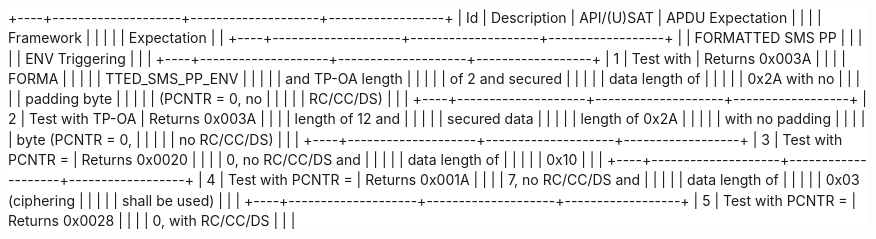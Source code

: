 +----+--------------------+--------------------+------------------+
| Id | Description        | API/(U)SAT         | APDU Expectation |
|    |                    | Framework          |                  |
|    |                    | Expectation        |                  |
+----+--------------------+--------------------+------------------+
|    | FORMATTED SMS PP   |                    |                  |
|    | ENV Triggering     |                    |                  |
+----+--------------------+--------------------+------------------+
| 1  | Test with          | Returns 0x003A     |                  |
|    | FORMA              |                    |                  |
|    | TTED\_SMS\_PP\_ENV |                    |                  |
|    | and TP-OA length   |                    |                  |
|    | of 2 and secured   |                    |                  |
|    | data length of     |                    |                  |
|    | 0x2A with no       |                    |                  |
|    | padding byte       |                    |                  |
|    | (PCNTR = 0, no     |                    |                  |
|    | RC/CC/DS)          |                    |                  |
+----+--------------------+--------------------+------------------+
| 2  | Test with TP-OA    | Returns 0x003A     |                  |
|    | length of 12 and   |                    |                  |
|    | secured data       |                    |                  |
|    | length of 0x2A     |                    |                  |
|    | with no padding    |                    |                  |
|    | byte (PCNTR = 0,   |                    |                  |
|    | no RC/CC/DS)       |                    |                  |
+----+--------------------+--------------------+------------------+
| 3  | Test with PCNTR =  | Returns 0x0020     |                  |
|    | 0, no RC/CC/DS and |                    |                  |
|    | data length of     |                    |                  |
|    | 0x10               |                    |                  |
+----+--------------------+--------------------+------------------+
| 4  | Test with PCNTR =  | Returns 0x001A     |                  |
|    | 7, no RC/CC/DS and |                    |                  |
|    | data length of     |                    |                  |
|    | 0x03 (ciphering    |                    |                  |
|    | shall be used)     |                    |                  |
+----+--------------------+--------------------+------------------+
| 5  | Test with PCNTR =  | Returns 0x0028     |                  |
|    | 0, with RC/CC/DS   |                    |                  |
